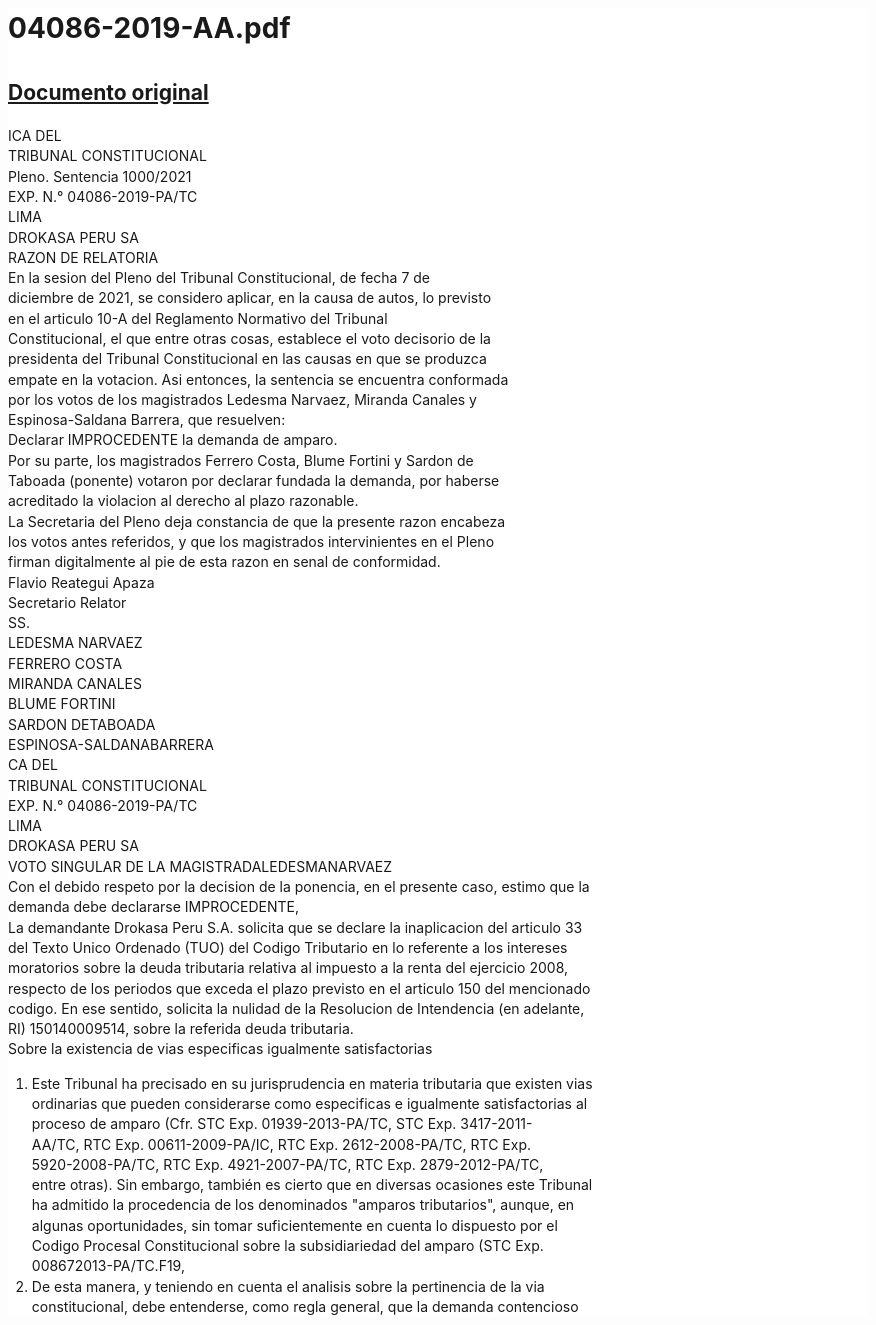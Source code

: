 
04086-2019-AA.pdf
=================
  
[Documento original](https://tc.gob.pe/jurisprudencia/2021/04086-2019-AA.pdf)  
---  
ICA DEL  
TRIBUNAL CONSTITUCIONAL  
Pleno. Sentencia 1000/2021  
EXP. N.° 04086-2019-PA/TC  
LIMA  
DROKASA PERU SA  
RAZON DE RELATORIA  
En la sesion del Pleno del Tribunal Constitucional, de fecha 7 de  
diciembre de 2021, se considero aplicar, en la causa de autos, lo previsto  
en el articulo 10-A del Reglamento Normativo del Tribunal  
Constitucional, el que entre otras cosas, establece el voto decisorio de la  
presidenta del Tribunal Constitucional en las causas en que se produzca  
empate en la votacion. Asi entonces, la sentencia se encuentra conformada  
por los votos de los magistrados Ledesma Narvaez, Miranda Canales y  
Espinosa-Saldana Barrera, que resuelven:  
Declarar IMPROCEDENTE la demanda de amparo.  
Por su parte, los magistrados Ferrero Costa, Blume Fortini y Sardon de  
Taboada (ponente) votaron por declarar fundada la demanda, por haberse  
acreditado la violacion al derecho al plazo razonable.  
La Secretaria del Pleno deja constancia de que la presente razon encabeza  
los votos antes referidos, y que los magistrados intervinientes en el Pleno  
firman digitalmente al pie de esta razon en senal de conformidad.  
Flavio Reategui Apaza  
Secretario Relator  
SS.  
LEDESMA NARVAEZ  
FERRERO COSTA  
MIRANDA CANALES  
BLUME FORTINI  
SARDON DETABOADA  
ESPINOSA-SALDANABARRERA  
CA DEL  
TRIBUNAL CONSTITUCIONAL  
EXP. N.° 04086-2019-PA/TC  
LIMA  
DROKASA PERU SA  
VOTO SINGULAR DE LA MAGISTRADALEDESMANARVAEZ  
Con el debido respeto por la decision de la ponencia, en el presente caso, estimo que la  
demanda debe declararse IMPROCEDENTE,  
La demandante Drokasa Peru S.A. solicita que se declare la inaplicacion del articulo 33  
del Texto Unico Ordenado (TUO) del Codigo Tributario en lo referente a los intereses  
moratorios sobre la deuda tributaria relativa al impuesto a la renta del ejercicio 2008,  
respecto de los periodos que exceda el plazo previsto en el articulo 150 del mencionado  
codigo. En ese sentido, solicita la nulidad de la Resolucion de Intendencia (en adelante,  
RI) 150140009514, sobre la referida deuda tributaria.  
Sobre la existencia de vias especificas igualmente satisfactorias  
1. Este Tribunal ha precisado en su jurisprudencia en materia tributaria que existen vias  
ordinarias que pueden considerarse como especificas e igualmente satisfactorias al  
proceso de amparo (Cfr. STC Exp. 01939-2013-PA/TC, STC Exp. 3417-2011-  
AA/TC, RTC Exp. 00611-2009-PA/IC, RTC Exp. 2612-2008-PA/TC, RTC Exp.  
5920-2008-PA/TC, RTC Exp. 4921-2007-PA/TC, RTC Exp. 2879-2012-PA/TC,  
entre otras). Sin embargo, también es cierto que en diversas ocasiones este Tribunal  
ha admitido la procedencia de los denominados "amparos tributarios", aunque, en  
algunas oportunidades, sin tomar suficientemente en cuenta lo dispuesto por el  
Codigo Procesal Constitucional sobre la subsidiariedad del amparo (STC Exp.  
008672013-PA/TC.F19,  
2. De esta manera, y teniendo en cuenta el analisis sobre la pertinencia de la via  
constitucional, debe entenderse, como regla general, que la demanda contencioso  